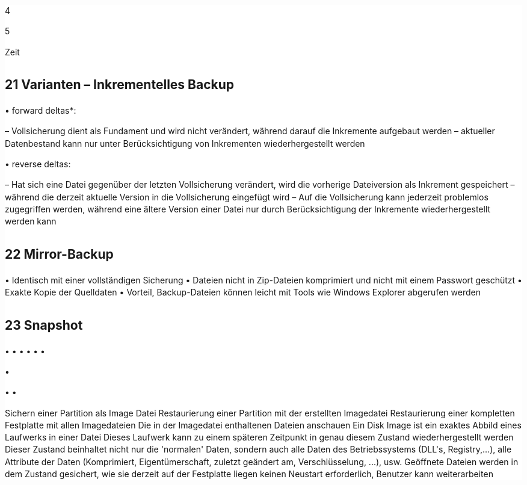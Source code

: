 4

5

Zeit

## 21 Varianten – Inkrementelles Backup

• forward deltas\*:

– Vollsicherung dient als Fundament und wird nicht
verändert, während darauf die Inkremente aufgebaut
werden
– aktueller Datenbestand kann nur unter Berücksichtigung
von Inkrementen wiederhergestellt werden

• reverse deltas:

– Hat sich eine Datei gegenüber der letzten Vollsicherung
verändert, wird die vorherige Dateiversion als Inkrement
gespeichert – während die derzeit aktuelle Version in die
Vollsicherung eingefügt wird
– Auf die Vollsicherung kann jederzeit problemlos
zugegriffen werden, während eine ältere Version einer
Datei nur durch Berücksichtigung der Inkremente
wiederhergestellt werden kann

## 22 Mirror-Backup

• Identisch mit einer vollständigen Sicherung
• Dateien nicht in Zip-Dateien komprimiert und nicht mit
einem Passwort geschützt
• Exakte Kopie der Quelldaten
• Vorteil, Backup-Dateien können leicht mit Tools wie
Windows Explorer abgerufen werden

## 23 Snapshot

•
•
•
•
•
•

•

•
•

Sichern einer Partition als Image Datei
Restaurierung einer Partition mit der erstellten Imagedatei
Restaurierung einer kompletten Festplatte mit allen Imagedateien
Die in der Imagedatei enthaltenen Dateien anschauen
Ein Disk Image ist ein exaktes Abbild eines Laufwerks in einer
Datei
Dieses Laufwerk kann zu einem späteren Zeitpunkt in genau
diesem Zustand wiederhergestellt werden
Dieser Zustand beinhaltet nicht nur die 'normalen' Daten, sondern
auch alle Daten des Betriebssystems (DLL's, Registry,...), alle
Attribute der Daten (Komprimiert, Eigentümerschaft, zuletzt
geändert am, Verschlüsselung, ...), usw.
Geöffnete Dateien werden in dem Zustand gesichert, wie sie
derzeit auf der Festplatte liegen
keinen Neustart erforderlich, Benutzer kann weiterarbeiten
